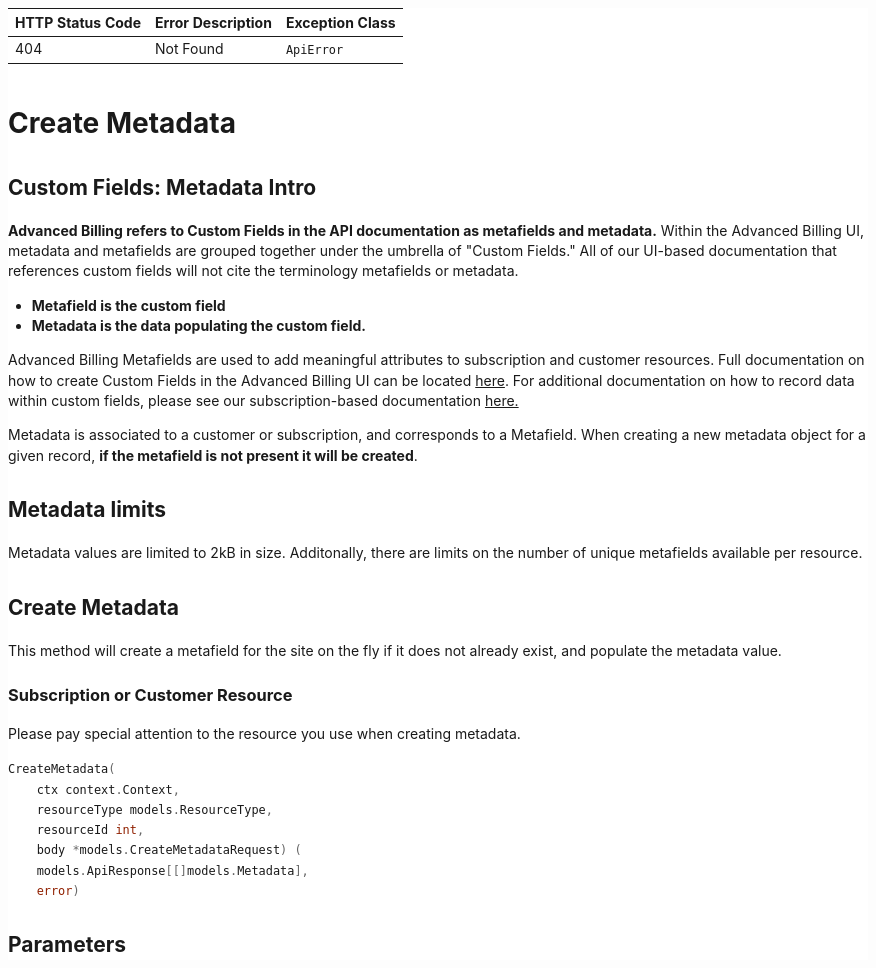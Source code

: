| HTTP Status Code | Error Description | Exception Class |
|  --- | --- | --- |
| 404 | Not Found | `ApiError` |


# Create Metadata

## Custom Fields: Metadata Intro

**Advanced Billing refers to Custom Fields in the API documentation as metafields and metadata.** Within the Advanced Billing UI, metadata and metafields are grouped together under the umbrella of "Custom Fields." All of our UI-based documentation that references custom fields will not cite the terminology metafields or metadata.

+ **Metafield is the custom field**
+ **Metadata is the data populating the custom field.**

Advanced Billing Metafields are used to add meaningful attributes to subscription and customer resources. Full documentation on how to create Custom Fields in the Advanced Billing UI can be located [here](https://maxio.zendesk.com/hc/en-us/articles/24266164865677-Custom-Fields-Overview). For additional documentation on how to record data within custom fields, please see our subscription-based documentation [here.](https://maxio.zendesk.com/hc/en-us/articles/24251701302925-Subscription-Summary-Custom-Fields-Tab)

Metadata is associated to a customer or subscription, and corresponds to a Metafield. When creating a new metadata object for a given record, **if the metafield is not present it will be created**.

## Metadata limits

Metadata values are limited to 2kB in size. Additonally, there are limits on the number of unique metafields available per resource.

## Create Metadata

This method will create a metafield for the site on the fly if it does not already exist, and populate the metadata value.

### Subscription or Customer Resource

Please pay special attention to the resource you use when creating metadata.

```go
CreateMetadata(
    ctx context.Context,
    resourceType models.ResourceType,
    resourceId int,
    body *models.CreateMetadataRequest) (
    models.ApiResponse[[]models.Metadata],
    error)
```

## Parameters
